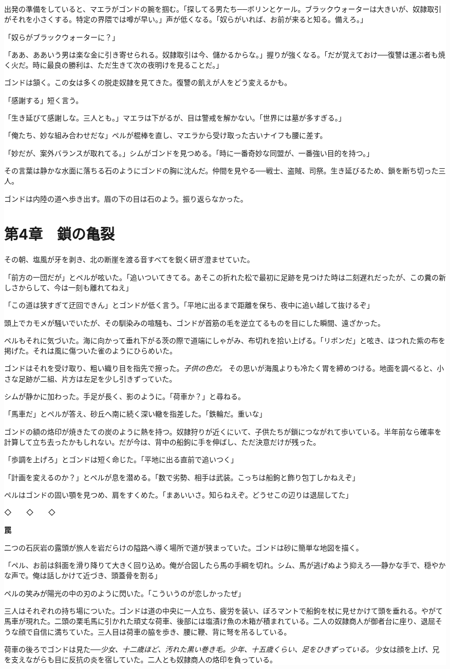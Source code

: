 出発の準備をしていると、マエラがゴンドの腕を掴む。「探してる男たち──ボリンとケール。ブラックウォーターは大きいが、奴隷取引がそれを小さくする。特定の界隈では噂が早い。」声が低くなる。「奴らがいれば、お前が来ると知る。備えろ。」

「奴らがブラックウォーターに？」

「ああ、ああいう男は楽な金に引き寄せられる。奴隷取引は今、儲かるからな。」握りが強くなる。「だが覚えておけ──復讐は運ぶ者も焼く火だ。時に最良の勝利は、ただ生きて次の夜明けを見ることだ。」

ゴンドは頷く。この女は多くの脱走奴隷を見てきた。復讐の飢えが人をどう変えるかも。

「感謝する」短く言う。

「生き延びて感謝しな。三人とも。」マエラは下がるが、目は警戒を解かない。「世界には墓が多すぎる。」

「俺たち、妙な組み合わせだな」ペルが棍棒を直し、マエラから受け取った古いナイフも腰に差す。

「妙だが、案外バランスが取れてる。」シムがゴンドを見つめる。「時に一番奇妙な同盟が、一番強い目的を持つ。」

その言葉は静かな水面に落ちる石のようにゴンドの胸に沈んだ。仲間を見やる──戦士、盗賊、司祭。生き延びるため、鎖を断ち切った三人。

ゴンドは内陸の道へ歩き出す。眉の下の目は石のよう。振り返らなかった。

# 第4章　鎖の亀裂

その朝、塩風が牙を剥き、北の断崖を渡る音すべてを鋭く研ぎ澄ませていた。

「前方の一団だが」とペルが呟いた。「追いついてきてる。あそこの折れた松で最初に足跡を見つけた時は二刻遅れだったが、この糞の新しさからして、今は一刻も離れてねえ」

「この道は狭すぎて迂回できん」とゴンドが低く言う。「平地に出るまで距離を保ち、夜中に追い越して抜けるぞ」

頭上でカモメが騒いでいたが、その馴染みの喧騒も、ゴンドが首筋の毛を逆立てるものを目にした瞬間、遠ざかった。

ペルもそれに気づいた。海に向かって垂れ下がる茨の際で道端にしゃがみ、布切れを拾い上げる。「リボンだ」と呟き、ほつれた紫の布を掲げた。それは風に傷ついた雀のようにひらめいた。

ゴンドはそれを受け取り、粗い織り目を指先で擦った。*子供の色だ。* その思いが海風よりも冷たく胃を締めつける。地面を調べると、小さな足跡が二組、片方は左足を少し引きずっていた。

シムが静かに加わった。手足が長く、影のように。「荷車か？」と尋ねる。

「馬車だ」とペルが答え、砂丘へ南に続く深い轍を指差した。「鉄輪だ。重いな」

ゴンドの額の烙印が焼きたての炭のように熱を持つ。奴隷狩りが近くにいて、子供たちが鎖につながれて歩いている。半年前なら確率を計算して立ち去ったかもしれない。だが今は、背中の船鉤に手を伸ばし、ただ決意だけが残った。

「歩調を上げろ」とゴンドは短く命じた。「平地に出る直前で追いつく」

「計画を変えるのか？」とペルが息を潜める。「数で劣勢、相手は武装。こっちは船鉤と飾り包丁しかねえぞ」

ペルはゴンドの固い顎を見つめ、肩をすくめた。「まあいいさ。知らねえぞ。どうせこの辺りは退屈してた」

◇　　◇　　◇

**罠**

二つの石灰岩の露頭が旅人を岩だらけの隘路へ導く場所で道が狭まっていた。ゴンドは砂に簡単な地図を描く。

「ペル、お前は斜面を滑り降りて大きく回り込め。俺が合図したら馬の手綱を切れ。シム、馬が逃げぬよう抑えろ──静かな手で、穏やかな声で。俺は話しかけて近づき、頭蓋骨を割る」

ペルの笑みが陽光の中の刃のように閃いた。「こういうのが恋しかったぜ」

三人はそれぞれの持ち場についた。ゴンドは道の中央に一人立ち、疲労を装い、ぼろマントで船鉤を杖に見せかけて頭を垂れる。やがて馬車が現れた。二頭の栗毛馬に引かれた頑丈な荷車、後部には塩漬け魚の木箱が積まれている。二人の奴隷商人が御者台に座り、退屈そうな顔で自信に満ちていた。三人目は荷車の脇を歩き、腰に鞭、背に弩を吊るしている。

荷車の後ろでゴンドは見た──*少女、十二歳ほど、汚れた黒い巻き毛。少年、十五歳くらい、足をひきずっている。* 少女は顔を上げ、兄を支えながらも目に反抗の炎を宿していた。二人とも奴隷商人の烙印を負っている。
